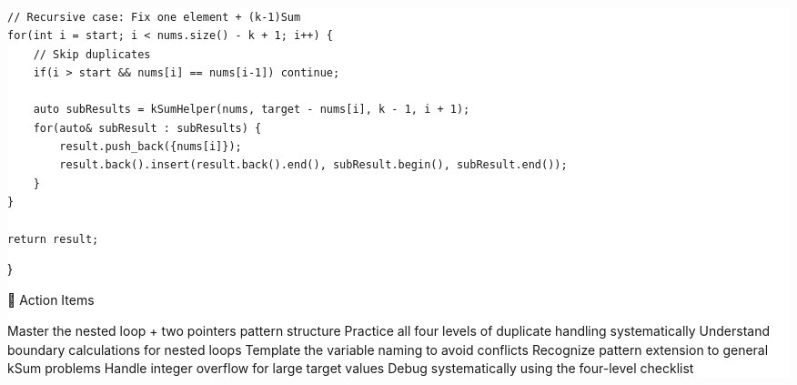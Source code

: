     // Recursive case: Fix one element + (k-1)Sum
    for(int i = start; i < nums.size() - k + 1; i++) {
        // Skip duplicates
        if(i > start && nums[i] == nums[i-1]) continue;
        
        auto subResults = kSumHelper(nums, target - nums[i], k - 1, i + 1);
        for(auto& subResult : subResults) {
            result.push_back({nums[i]});
            result.back().insert(result.back().end(), subResult.begin(), subResult.end());
        }
    }
    
    return result;
}

🎯 Action Items

 Master the nested loop + two pointers pattern structure
 Practice all four levels of duplicate handling systematically
 Understand boundary calculations for nested loops
 Template the variable naming to avoid conflicts
 Recognize pattern extension to general kSum problems
 Handle integer overflow for large target values
 Debug systematically using the four-level checklist
